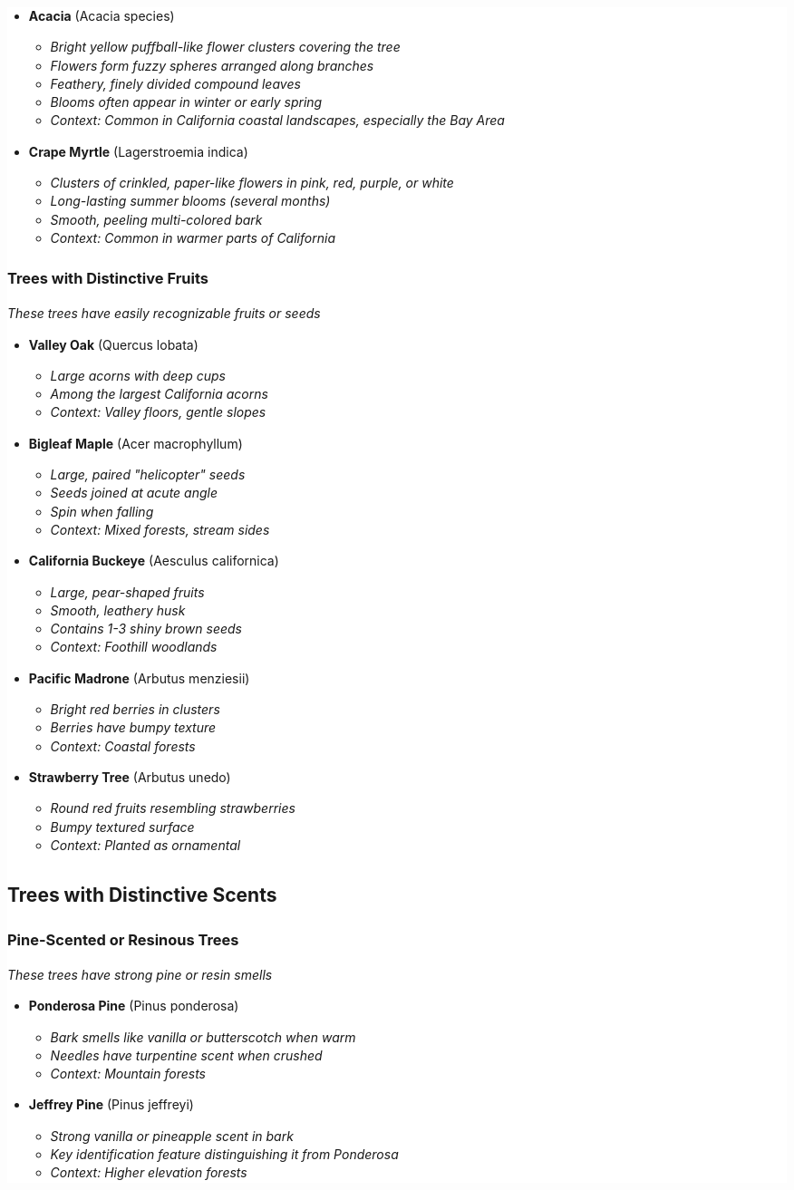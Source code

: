 - **Acacia** (Acacia species)
  - *Bright yellow puffball-like flower clusters covering the tree*
  - *Flowers form fuzzy spheres arranged along branches*
  - *Feathery, finely divided compound leaves*
  - *Blooms often appear in winter or early spring*
  - *Context: Common in California coastal landscapes, especially the Bay Area*

- **Crape Myrtle** (Lagerstroemia indica)
  - *Clusters of crinkled, paper-like flowers in pink, red, purple, or white*
  - *Long-lasting summer blooms (several months)*
  - *Smooth, peeling multi-colored bark*
  - *Context: Common in warmer parts of California*

### Trees with Distinctive Fruits
*These trees have easily recognizable fruits or seeds*

- **Valley Oak** (Quercus lobata)
  - *Large acorns with deep cups*
  - *Among the largest California acorns*
  - *Context: Valley floors, gentle slopes*

- **Bigleaf Maple** (Acer macrophyllum)
  - *Large, paired "helicopter" seeds*
  - *Seeds joined at acute angle*
  - *Spin when falling*
  - *Context: Mixed forests, stream sides*

- **California Buckeye** (Aesculus californica)
  - *Large, pear-shaped fruits*
  - *Smooth, leathery husk*
  - *Contains 1-3 shiny brown seeds*
  - *Context: Foothill woodlands*

- **Pacific Madrone** (Arbutus menziesii)
  - *Bright red berries in clusters*
  - *Berries have bumpy texture*
  - *Context: Coastal forests*

- **Strawberry Tree** (Arbutus unedo)
  - *Round red fruits resembling strawberries*
  - *Bumpy textured surface*
  - *Context: Planted as ornamental*

## Trees with Distinctive Scents

### Pine-Scented or Resinous Trees
*These trees have strong pine or resin smells*

- **Ponderosa Pine** (Pinus ponderosa)
  - *Bark smells like vanilla or butterscotch when warm*
  - *Needles have turpentine scent when crushed*
  - *Context: Mountain forests*

- **Jeffrey Pine** (Pinus jeffreyi)
  - *Strong vanilla or pineapple scent in bark*
  - *Key identification feature distinguishing it from Ponderosa*
  - *Context: Higher elevation forests*
